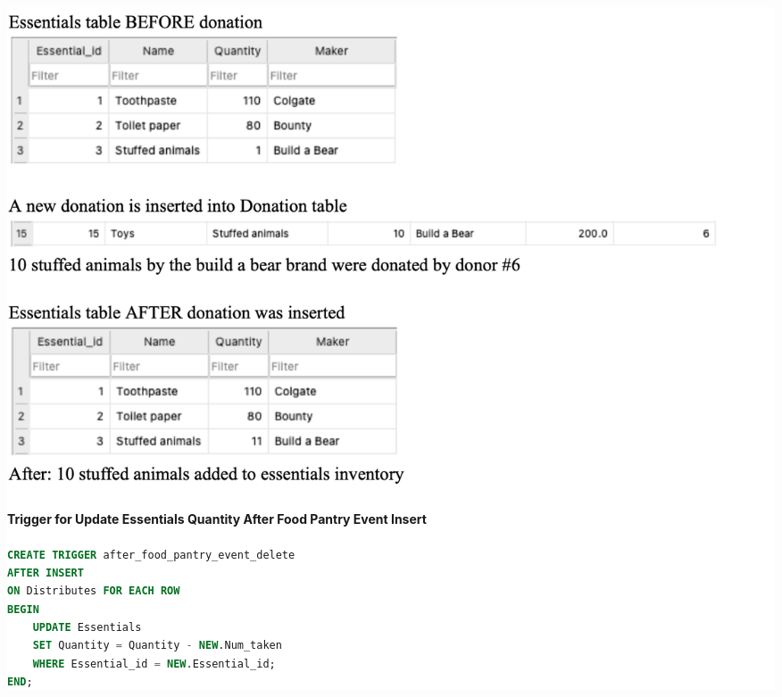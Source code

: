 <p align="left">
<img src="images/trigger_update_essentials.png" width="800"/>
</p>

#### Trigger for Update Essentials Quantity After Food Pantry Event Insert 
```sql
CREATE TRIGGER after_food_pantry_event_delete
AFTER INSERT
ON Distributes FOR EACH ROW
BEGIN
    UPDATE Essentials
    SET Quantity = Quantity - NEW.Num_taken
    WHERE Essential_id = NEW.Essential_id; 
END;
``` 
<p align="left">